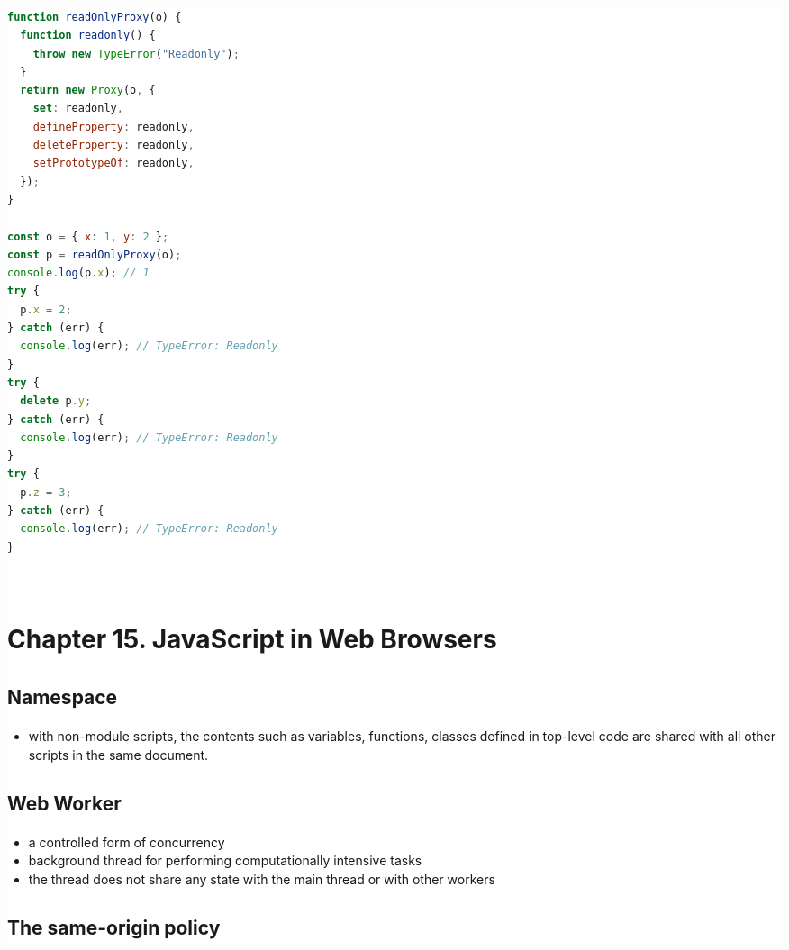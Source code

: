 ```js
function readOnlyProxy(o) {
  function readonly() {
    throw new TypeError("Readonly");
  }
  return new Proxy(o, {
    set: readonly,
    defineProperty: readonly,
    deleteProperty: readonly,
    setPrototypeOf: readonly,
  });
}

const o = { x: 1, y: 2 };
const p = readOnlyProxy(o);
console.log(p.x); // 1
try {
  p.x = 2;
} catch (err) {
  console.log(err); // TypeError: Readonly
}
try {
  delete p.y;
} catch (err) {
  console.log(err); // TypeError: Readonly
}
try {
  p.z = 3;
} catch (err) {
  console.log(err); // TypeError: Readonly
}
```

<br>


# Chapter 15. JavaScript in Web Browsers

## Namespace

- with non-module scripts, the contents such as variables, functions, classes defined in top-level code are shared with all other scripts in the same document.


## Web Worker

- a controlled form of concurrency 
- background thread for performing computationally intensive tasks
- the thread does not share any state with the main thread or with other workers

## The same-origin policy
